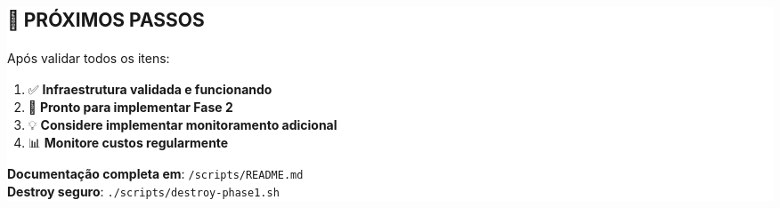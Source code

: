 ## 🎯 PRÓXIMOS PASSOS

Após validar todos os itens:

1. ✅ **Infraestrutura validada e funcionando**
2. 🚀 **Pronto para implementar Fase 2**
3. 💡 **Considere implementar monitoramento adicional**
4. 📊 **Monitore custos regularmente**

**Documentação completa em**: `/scripts/README.md`  
**Destroy seguro**: `./scripts/destroy-phase1.sh`